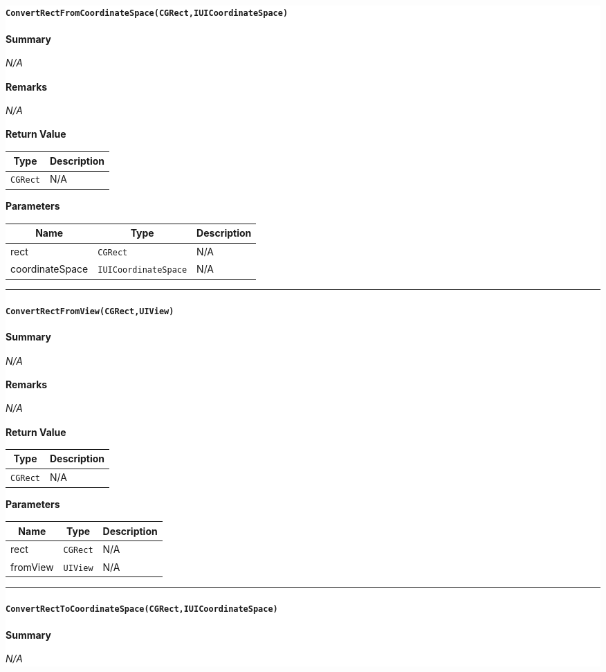 #### `ConvertRectFromCoordinateSpace(CGRect,IUICoordinateSpace)`

**Summary**

   *N/A*

**Remarks**

   *N/A*

**Return Value**

|Type|Description|
|---|---|
|`CGRect`|N/A|

**Parameters**

|Name|Type|Description|
|---|---|---|
|rect|`CGRect`|N/A|
|coordinateSpace|`IUICoordinateSpace`|N/A|

---
#### `ConvertRectFromView(CGRect,UIView)`

**Summary**

   *N/A*

**Remarks**

   *N/A*

**Return Value**

|Type|Description|
|---|---|
|`CGRect`|N/A|

**Parameters**

|Name|Type|Description|
|---|---|---|
|rect|`CGRect`|N/A|
|fromView|`UIView`|N/A|

---
#### `ConvertRectToCoordinateSpace(CGRect,IUICoordinateSpace)`

**Summary**

   *N/A*
